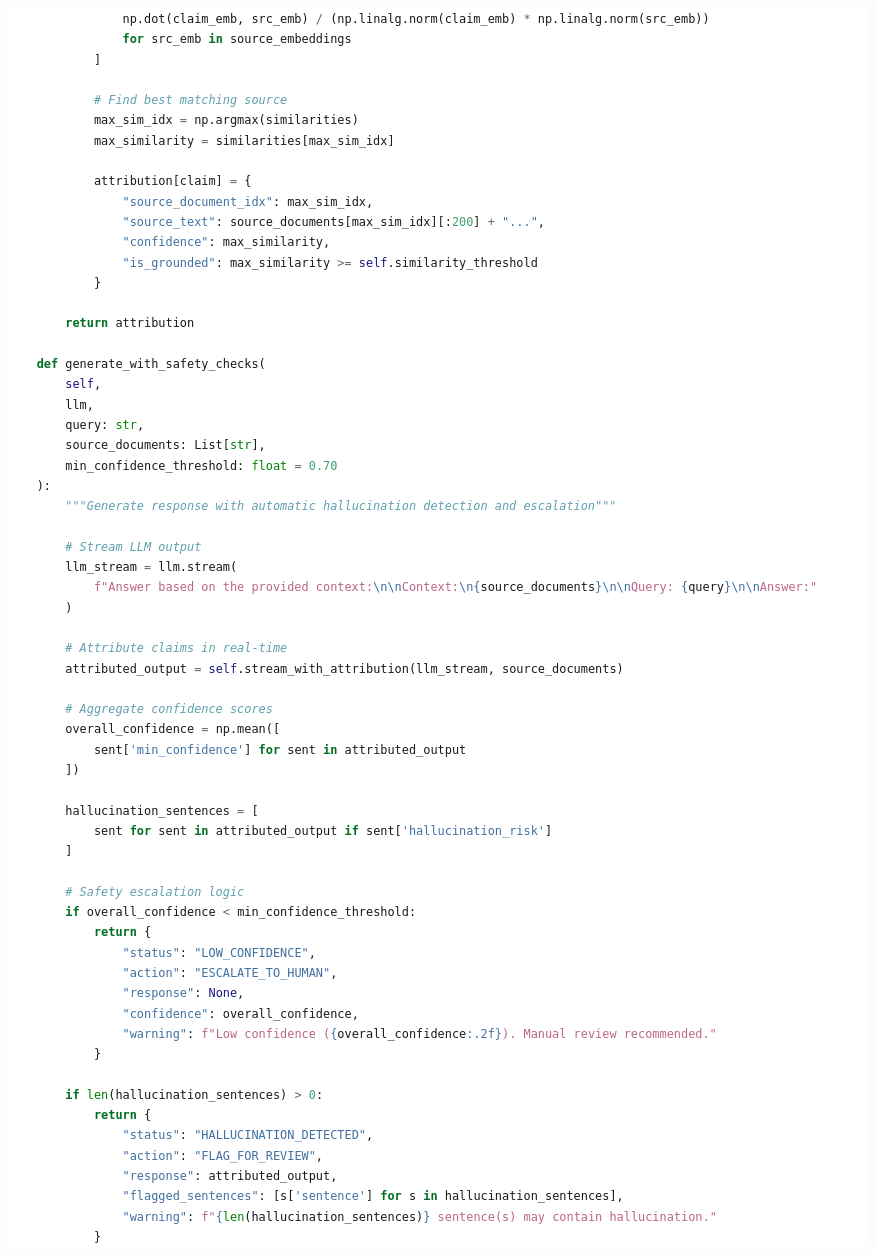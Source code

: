 ```python
                np.dot(claim_emb, src_emb) / (np.linalg.norm(claim_emb) * np.linalg.norm(src_emb))
                for src_emb in source_embeddings
            ]

            # Find best matching source
            max_sim_idx = np.argmax(similarities)
            max_similarity = similarities[max_sim_idx]

            attribution[claim] = {
                "source_document_idx": max_sim_idx,
                "source_text": source_documents[max_sim_idx][:200] + "...",
                "confidence": max_similarity,
                "is_grounded": max_similarity >= self.similarity_threshold
            }

        return attribution

    def generate_with_safety_checks(
        self,
        llm,
        query: str,
        source_documents: List[str],
        min_confidence_threshold: float = 0.70
    ):
        """Generate response with automatic hallucination detection and escalation"""

        # Stream LLM output
        llm_stream = llm.stream(
            f"Answer based on the provided context:\n\nContext:\n{source_documents}\n\nQuery: {query}\n\nAnswer:"
        )

        # Attribute claims in real-time
        attributed_output = self.stream_with_attribution(llm_stream, source_documents)

        # Aggregate confidence scores
        overall_confidence = np.mean([
            sent['min_confidence'] for sent in attributed_output
        ])

        hallucination_sentences = [
            sent for sent in attributed_output if sent['hallucination_risk']
        ]

        # Safety escalation logic
        if overall_confidence < min_confidence_threshold:
            return {
                "status": "LOW_CONFIDENCE",
                "action": "ESCALATE_TO_HUMAN",
                "response": None,
                "confidence": overall_confidence,
                "warning": f"Low confidence ({overall_confidence:.2f}). Manual review recommended."
            }

        if len(hallucination_sentences) > 0:
            return {
                "status": "HALLUCINATION_DETECTED",
                "action": "FLAG_FOR_REVIEW",
                "response": attributed_output,
                "flagged_sentences": [s['sentence'] for s in hallucination_sentences],
                "warning": f"{len(hallucination_sentences)} sentence(s) may contain hallucination."
            }

```

[^1]: Anthropic, "Contextual Retrieval", accessed October 11, 2025, https://www.anthropic.com/news/contextual-retrieval
[^8]: Microsoft Research, "GraphRAG: Combining Knowledge Graphs with Retrieval-Augmented Generation", accessed October 11, 2025
[^18]: Voyage AI, "voyage-3 & voyage-3-lite: New SOTA Embedding Models", accessed October 11, 2025
[^19]: Voyage AI, "voyage-code-2: Technical Documentation Benchmarks", accessed October 11, 2025
[^20]: Voyage AI, "Pricing and API Documentation", accessed October 11, 2025
[^21]: Voyage AI, "Pricing Page", accessed October 11, 2025
[^22]: Qdrant, "Advanced Filtering Performance", accessed October 11, 2025
[^23]: Qdrant, "Hybrid Search Documentation", accessed October 11, 2025
[^24]: Qdrant, "Quantization Guide", accessed October 11, 2025
[^26]: Qdrant, "Pricing - Cloud Platform", accessed October 11, 2025
[^27]: Neo4j, "Vector Search in Neo4j 5.11+", accessed October 11, 2025
[^28]: Neo4j, "Property Graph Model", accessed October 11, 2025
[^30]: Neo4j, "Vector Search Performance Benchmarks", accessed October 11, 2025
[^31]: Neo4j, "Pricing and Editions", accessed October 11, 2025
[^32]: LlamaIndex, "GitHub Repository", accessed October 11, 2025
[^33]: LlamaHub, "Data Connectors", accessed October 11, 2025
[^34]: LlamaIndex, "Index Documentation", accessed October 11, 2025
[^35]: LlamaIndex, "RAGAS Integration", accessed October 11, 2025
[^36]: LlamaIndex, "Agent Framework", accessed October 11, 2025
[^38]: RAGAS, "Framework Documentation", accessed October 11, 2025
[^39]: RAGAS, "Metrics Guide", accessed October 11, 2025
[^50]: Industry research on RAG indexing latency benchmarks, 2024-2025
[^52]: LangChain multi-source integration patterns, 2024
[^53]: Neo4j GraphRAG patterns, 2024
[^54]: Production RAG failure mode analysis, various sources
[^55]: Self-RAG paper, "Self-RAG: Learning to Retrieve, Generate, and Critique", 2023
[^56]: Attribution and hallucination detection research, 2024
[^80]: Hybrid search benchmark studies, 2024
[^82]: Reciprocal Rank Fusion algorithm, Cormack et al.
[^83]: Cross-encoder vs bi-encoder performance studies, 2024
[^84]: Parent-child retrieval patterns, LlamaIndex documentation
[^86]: RBAC/ReBAC security patterns for RAG systems
[^141]: Agentic RAG performance benchmarks
[^143]: Microservices architecture patterns for AI systems
[^144]: AWS API Gateway, Azure API Management documentation
[^145]: Adaptive RAG performance metrics
[^146]: Redis caching performance for RAG systems
[^147]: Multi-LLM provider abstraction patterns
[^148]: Event-driven indexing architecture patterns
[^149]: Vector database scale benchmarks
[^150]: Hybrid vector+graph RAG research
[^151]: RAG latency budget recommendations
[^152]: Indexing throughput benchmarks
[^154]: Deployment sizing recommendations
[^157]: Python AI/ML ecosystem analysis